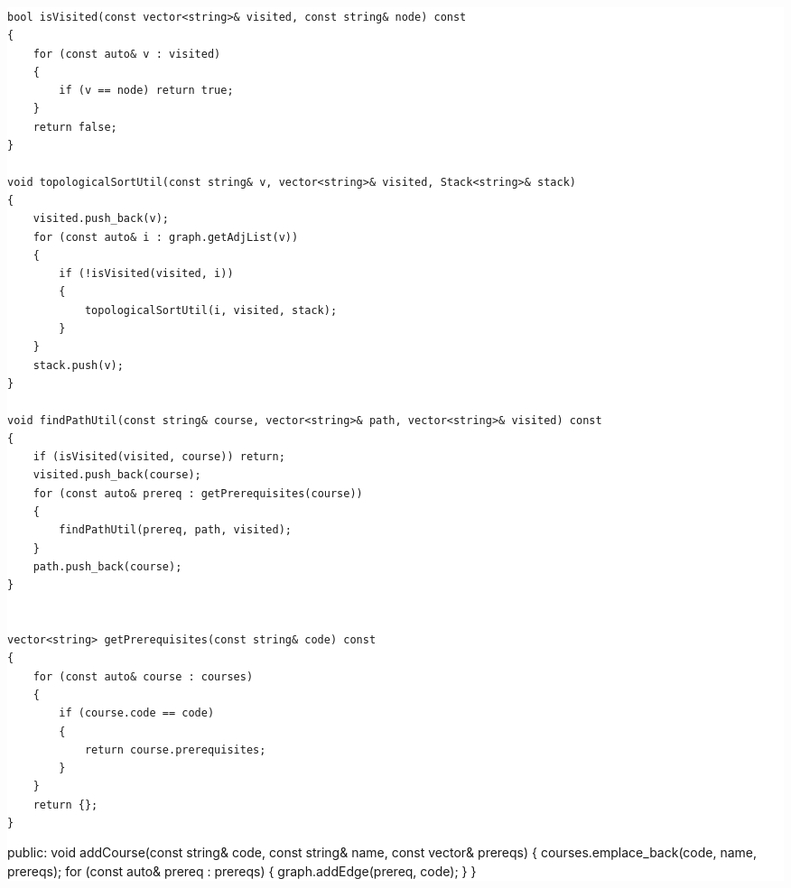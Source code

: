     bool isVisited(const vector<string>& visited, const string& node) const
    {
        for (const auto& v : visited)
        {
            if (v == node) return true;
        }
        return false;
    }

    void topologicalSortUtil(const string& v, vector<string>& visited, Stack<string>& stack)
    {
        visited.push_back(v);
        for (const auto& i : graph.getAdjList(v))
        {
            if (!isVisited(visited, i))
            {
                topologicalSortUtil(i, visited, stack);
            }
        }
        stack.push(v);
    }

    void findPathUtil(const string& course, vector<string>& path, vector<string>& visited) const 
    {
        if (isVisited(visited, course)) return;
        visited.push_back(course);
        for (const auto& prereq : getPrerequisites(course))
        {
            findPathUtil(prereq, path, visited);
        }
        path.push_back(course);
    }


    vector<string> getPrerequisites(const string& code) const
    {
        for (const auto& course : courses)
        {
            if (course.code == code)
            {
                return course.prerequisites;
            }
        }
        return {};
    }

public:
    void addCourse(const string& code, const string& name, const vector<string>& prereqs)
    {
        courses.emplace_back(code, name, prereqs);
        for (const auto& prereq : prereqs)
        {
            graph.addEdge(prereq, code);
        }
    }
